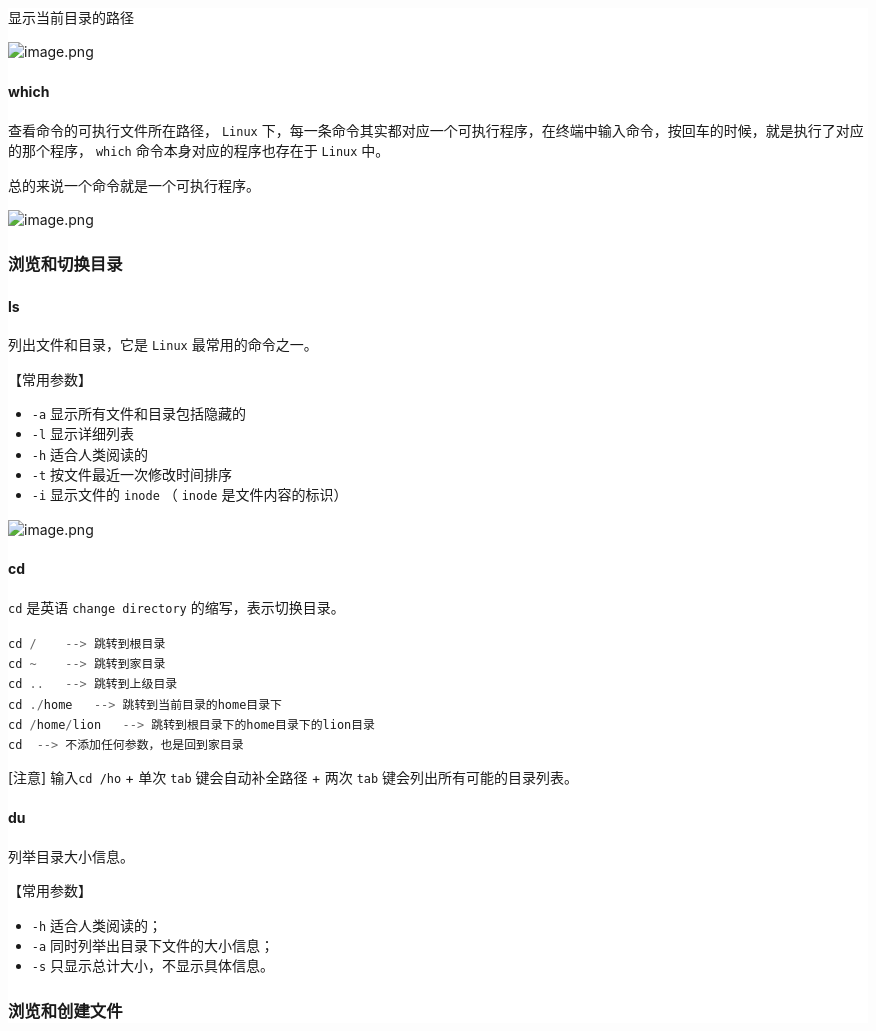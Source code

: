 显示当前目录的路径

![image.png](https://p3-juejin.byteimg.com/tos-cn-i-k3u1fbpfcp/6fc89d9816a54a428d122abd7616c566~tplv-k3u1fbpfcp-zoom-in-crop-mark:1304:0:0:0.awebp)

#### which

查看命令的可执行文件所在路径， `Linux` 下，每一条命令其实都对应一个可执行程序，在终端中输入命令，按回车的时候，就是执行了对应的那个程序， `which` 命令本身对应的程序也存在于 `Linux` 中。

总的来说一个命令就是一个可执行程序。

![image.png](https://p3-juejin.byteimg.com/tos-cn-i-k3u1fbpfcp/9c0c60677e574aff82a0009339f72fb5~tplv-k3u1fbpfcp-zoom-in-crop-mark:1304:0:0:0.awebp)

### 浏览和切换目录

#### ls

列出文件和目录，它是 `Linux` 最常用的命令之一。

【常用参数】

- `-a` 显示所有文件和目录包括隐藏的
- `-l` 显示详细列表
- `-h` 适合人类阅读的
- `-t` 按文件最近一次修改时间排序
- `-i` 显示文件的 `inode` （ `inode` 是文件内容的标识）

![image.png](https://p3-juejin.byteimg.com/tos-cn-i-k3u1fbpfcp/015b1a4af3c14631a45b92c0f8755ea3~tplv-k3u1fbpfcp-zoom-in-crop-mark:1304:0:0:0.awebp)

#### cd

`cd` 是英语 `change directory` 的缩写，表示切换目录。

```kotlin
cd /	--> 跳转到根目录
cd ~	--> 跳转到家目录
cd ..	--> 跳转到上级目录
cd ./home	--> 跳转到当前目录的home目录下
cd /home/lion	--> 跳转到根目录下的home目录下的lion目录
cd	--> 不添加任何参数，也是回到家目录
```

[注意] 输入`cd /ho` + 单次 `tab` 键会自动补全路径 + 两次 `tab` 键会列出所有可能的目录列表。

#### du

列举目录大小信息。

【常用参数】

- `-h` 适合人类阅读的；
- `-a` 同时列举出目录下文件的大小信息；
- `-s` 只显示总计大小，不显示具体信息。

### 浏览和创建文件
